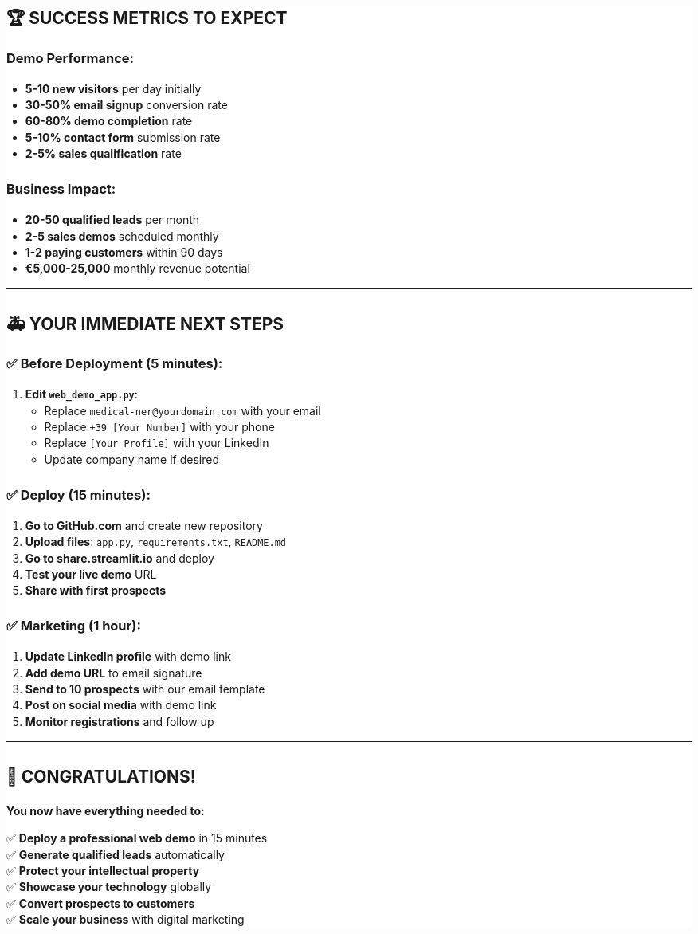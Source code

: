 
## 🏆 **SUCCESS METRICS TO EXPECT**

### **Demo Performance:**
- **5-10 new visitors** per day initially
- **30-50% email signup** conversion rate
- **60-80% demo completion** rate
- **5-10% contact form** submission rate
- **2-5% sales qualification** rate

### **Business Impact:**
- **20-50 qualified leads** per month
- **2-5 sales demos** scheduled monthly
- **1-2 paying customers** within 90 days
- **€5,000-25,000** monthly revenue potential

---

## 🚑 **YOUR IMMEDIATE NEXT STEPS**

### **✅ Before Deployment (5 minutes):**
1. **Edit `web_demo_app.py`**:
   - Replace `medical-ner@yourdomain.com` with your email
   - Replace `+39 [Your Number]` with your phone
   - Replace `[Your Profile]` with your LinkedIn
   - Update company name if desired

### **✅ Deploy (15 minutes):**
1. **Go to GitHub.com** and create new repository
2. **Upload files**: `app.py`, `requirements.txt`, `README.md`
3. **Go to share.streamlit.io** and deploy
4. **Test your live demo** URL
5. **Share with first prospects**

### **✅ Marketing (1 hour):**
1. **Update LinkedIn profile** with demo link
2. **Add demo URL** to email signature
3. **Send to 10 prospects** with our email template
4. **Post on social media** with demo link
5. **Monitor registrations** and follow up

---

## 🎉 **CONGRATULATIONS!**

**You now have everything needed to:**

✅ **Deploy a professional web demo** in 15 minutes  
✅ **Generate qualified leads** automatically  
✅ **Protect your intellectual property**  
✅ **Showcase your technology** globally  
✅ **Convert prospects to customers**  
✅ **Scale your business** with digital marketing  
